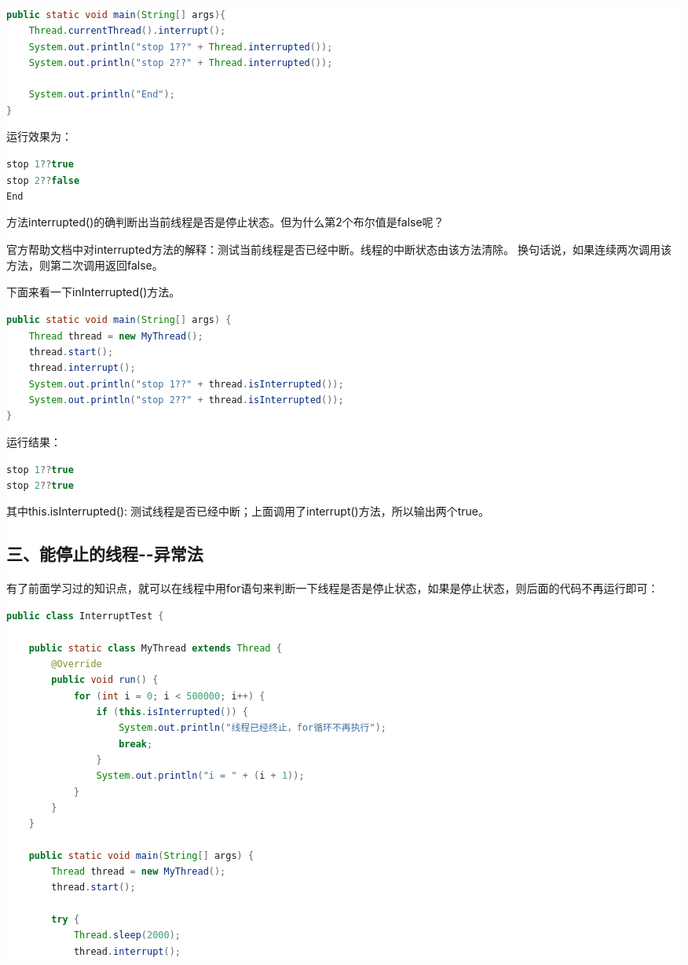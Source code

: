 ```java
public static void main(String[] args){
    Thread.currentThread().interrupt();
    System.out.println("stop 1??" + Thread.interrupted());
    System.out.println("stop 2??" + Thread.interrupted());

    System.out.println("End");
}
```

运行效果为：

```java
stop 1??true
stop 2??false
End
```

方法interrupted()的确判断出当前线程是否是停止状态。但为什么第2个布尔值是false呢？

官方帮助文档中对interrupted方法的解释：测试当前线程是否已经中断。线程的中断状态由该方法清除。 换句话说，如果连续两次调用该方法，则第二次调用返回false。

下面来看一下inInterrupted()方法。

```java
public static void main(String[] args) {
    Thread thread = new MyThread();
    thread.start();
    thread.interrupt();
    System.out.println("stop 1??" + thread.isInterrupted());
    System.out.println("stop 2??" + thread.isInterrupted());
}
```

运行结果：

```java
stop 1??true
stop 2??true
```

其中this.isInterrupted(): 测试线程是否已经中断；上面调用了interrupt()方法，所以输出两个true。

三、能停止的线程--异常法
------

有了前面学习过的知识点，就可以在线程中用for语句来判断一下线程是否是停止状态，如果是停止状态，则后面的代码不再运行即可：

```java
public class InterruptTest {

    public static class MyThread extends Thread {
        @Override
        public void run() {
            for (int i = 0; i < 500000; i++) {
                if (this.isInterrupted()) {
                    System.out.println("线程已经终止，for循环不再执行");
                    break;
                }
                System.out.println("i = " + (i + 1));
            }
        }
    }

    public static void main(String[] args) {
        Thread thread = new MyThread();
        thread.start();

        try {
            Thread.sleep(2000);
            thread.interrupt();
```